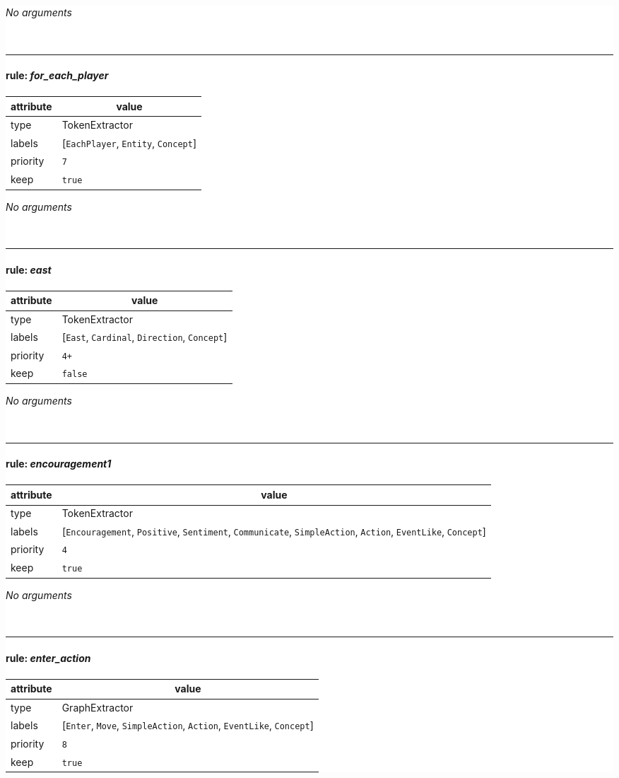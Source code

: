 
_No arguments_

&nbsp;

--------

#### rule: _for_each_player_

attribute | value
-----  |   ---- 
type |  TokenExtractor
labels    | [`EachPlayer`, `Entity`, `Concept`]
priority  | `7`
keep      | `true`


_No arguments_

&nbsp;

--------

#### rule: _east_

attribute | value
-----  |   ---- 
type |  TokenExtractor
labels    | [`East`, `Cardinal`, `Direction`, `Concept`]
priority  | `4+`
keep      | `false`


_No arguments_

&nbsp;

--------

#### rule: _encouragement1_

attribute | value
-----  |   ---- 
type |  TokenExtractor
labels    | [`Encouragement`, `Positive`, `Sentiment`, `Communicate`, `SimpleAction`, `Action`, `EventLike`, `Concept`]
priority  | `4`
keep      | `true`


_No arguments_

&nbsp;

--------

#### rule: _enter_action_

attribute | value
-----  |   ---- 
type |  GraphExtractor
labels    | [`Enter`, `Move`, `SimpleAction`, `Action`, `EventLike`, `Concept`]
priority  | `8`
keep      | `true`
